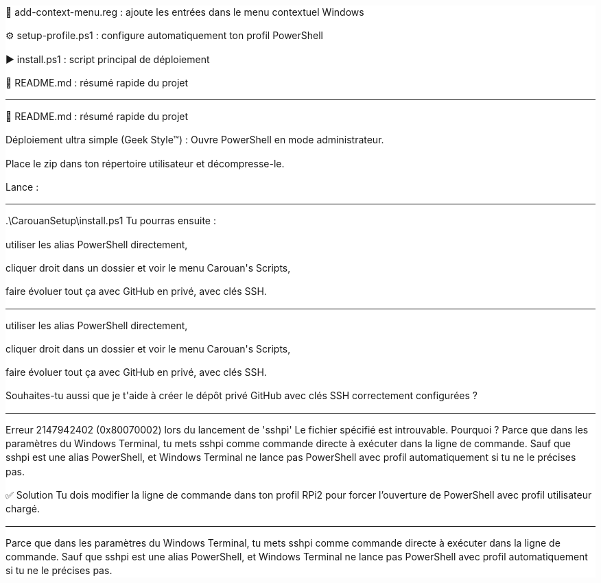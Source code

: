 📄 add-context-menu.reg : ajoute les entrées dans le menu contextuel Windows

⚙️ setup-profile.ps1 : configure automatiquement ton profil PowerShell

▶️ install.ps1 : script principal de déploiement

📘 README.md : résumé rapide du projet

---

📘 README.md : résumé rapide du projet

Déploiement ultra simple (Geek Style™) :
Ouvre PowerShell en mode administrateur.

Place le zip dans ton répertoire utilisateur et décompresse-le.

Lance :

---

.\CarouanSetup\install.ps1
Tu pourras ensuite :

utiliser les alias PowerShell directement,

cliquer droit dans un dossier et voir le menu Carouan's Scripts,

faire évoluer tout ça avec GitHub en privé, avec clés SSH.

---


utiliser les alias PowerShell directement,

cliquer droit dans un dossier et voir le menu Carouan's Scripts,

faire évoluer tout ça avec GitHub en privé, avec clés SSH.

Souhaites-tu aussi que je t'aide à créer le dépôt privé GitHub avec clés SSH correctement configurées ? 

---

Erreur 2147942402 (0x80070002) lors du lancement de 'sshpì'
Le fichier spécifié est introuvable.
Pourquoi ?
Parce que dans les paramètres du Windows Terminal, tu mets sshpi comme commande directe à exécuter dans la ligne de commande. Sauf que sshpi est une alias PowerShell, et Windows Terminal ne lance pas PowerShell avec profil automatiquement si tu ne le précises pas.

✅ Solution
Tu dois modifier la ligne de commande dans ton profil RPi2 pour forcer l’ouverture de PowerShell avec profil utilisateur chargé.


---

Parce que dans les paramètres du Windows Terminal, tu mets sshpi comme commande directe à exécuter dans la ligne de commande. Sauf que sshpi est une alias PowerShell, et Windows Terminal ne lance pas PowerShell avec profil automatiquement si tu ne le précises pas.
